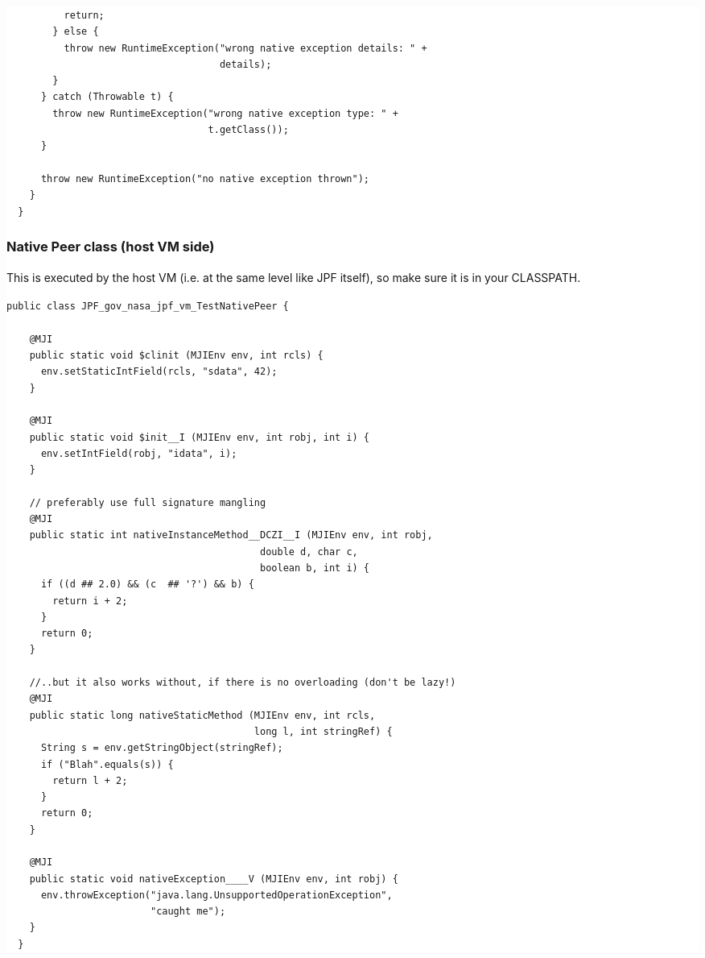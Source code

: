 ~~~~~~~~ {.java}
          return;
        } else {
          throw new RuntimeException("wrong native exception details: " +
                                     details);
        }
      } catch (Throwable t) {
        throw new RuntimeException("wrong native exception type: " +
                                   t.getClass());
      }

      throw new RuntimeException("no native exception thrown");
    }
  }
~~~~~~~~


### Native Peer class (host VM side) ###


This is executed by the host VM (i.e. at the same level like JPF itself), so make sure it is in your CLASSPATH.

~~~~~~~~ {.java}
public class JPF_gov_nasa_jpf_vm_TestNativePeer {

    @MJI
    public static void $clinit (MJIEnv env, int rcls) {
      env.setStaticIntField(rcls, "sdata", 42);
    }

    @MJI
    public static void $init__I (MJIEnv env, int robj, int i) {
      env.setIntField(robj, "idata", i);
    }

    // preferably use full signature mangling
    @MJI
    public static int nativeInstanceMethod__DCZI__I (MJIEnv env, int robj,
                                            double d, char c,
                                            boolean b, int i) {
      if ((d ## 2.0) && (c  ## '?') && b) {
        return i + 2;
      }
      return 0;
    }

    //..but it also works without, if there is no overloading (don't be lazy!) 
    @MJI
    public static long nativeStaticMethod (MJIEnv env, int rcls,
                                           long l, int stringRef) {
      String s = env.getStringObject(stringRef);
      if ("Blah".equals(s)) {
        return l + 2;
      }
      return 0;
    }

    @MJI
    public static void nativeException____V (MJIEnv env, int robj) {
      env.throwException("java.lang.UnsupportedOperationException",
                         "caught me");
    }
  }
~~~~~~~~

